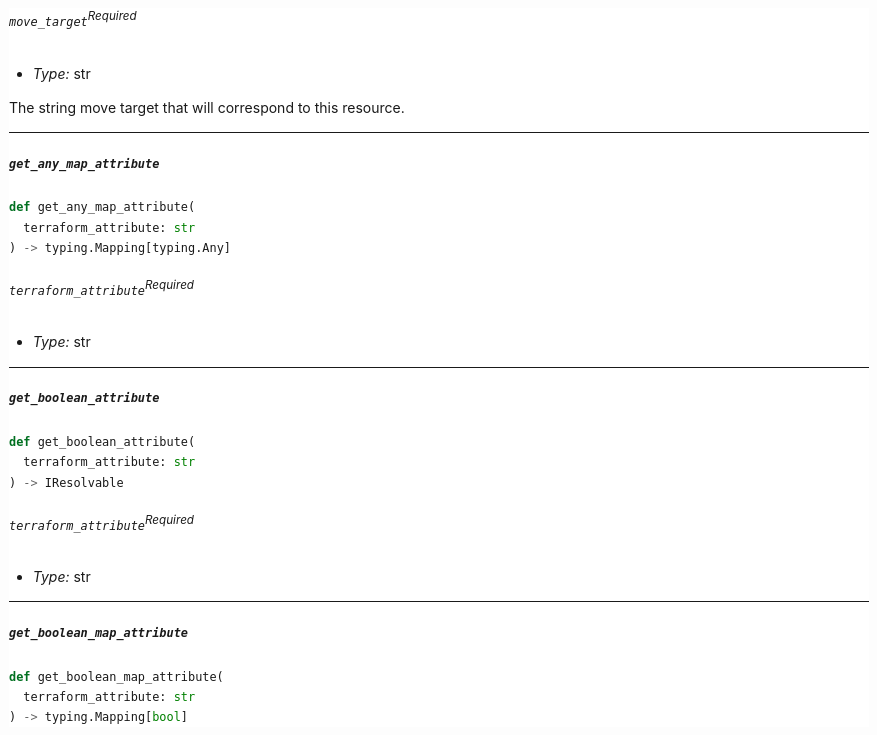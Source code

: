 ###### `move_target`<sup>Required</sup> <a name="move_target" id="@cdktf/provider-azurerm.cdnFrontdoorSecurityPolicy.CdnFrontdoorSecurityPolicy.addMoveTarget.parameter.moveTarget"></a>

- *Type:* str

The string move target that will correspond to this resource.

---

##### `get_any_map_attribute` <a name="get_any_map_attribute" id="@cdktf/provider-azurerm.cdnFrontdoorSecurityPolicy.CdnFrontdoorSecurityPolicy.getAnyMapAttribute"></a>

```python
def get_any_map_attribute(
  terraform_attribute: str
) -> typing.Mapping[typing.Any]
```

###### `terraform_attribute`<sup>Required</sup> <a name="terraform_attribute" id="@cdktf/provider-azurerm.cdnFrontdoorSecurityPolicy.CdnFrontdoorSecurityPolicy.getAnyMapAttribute.parameter.terraformAttribute"></a>

- *Type:* str

---

##### `get_boolean_attribute` <a name="get_boolean_attribute" id="@cdktf/provider-azurerm.cdnFrontdoorSecurityPolicy.CdnFrontdoorSecurityPolicy.getBooleanAttribute"></a>

```python
def get_boolean_attribute(
  terraform_attribute: str
) -> IResolvable
```

###### `terraform_attribute`<sup>Required</sup> <a name="terraform_attribute" id="@cdktf/provider-azurerm.cdnFrontdoorSecurityPolicy.CdnFrontdoorSecurityPolicy.getBooleanAttribute.parameter.terraformAttribute"></a>

- *Type:* str

---

##### `get_boolean_map_attribute` <a name="get_boolean_map_attribute" id="@cdktf/provider-azurerm.cdnFrontdoorSecurityPolicy.CdnFrontdoorSecurityPolicy.getBooleanMapAttribute"></a>

```python
def get_boolean_map_attribute(
  terraform_attribute: str
) -> typing.Mapping[bool]
```

